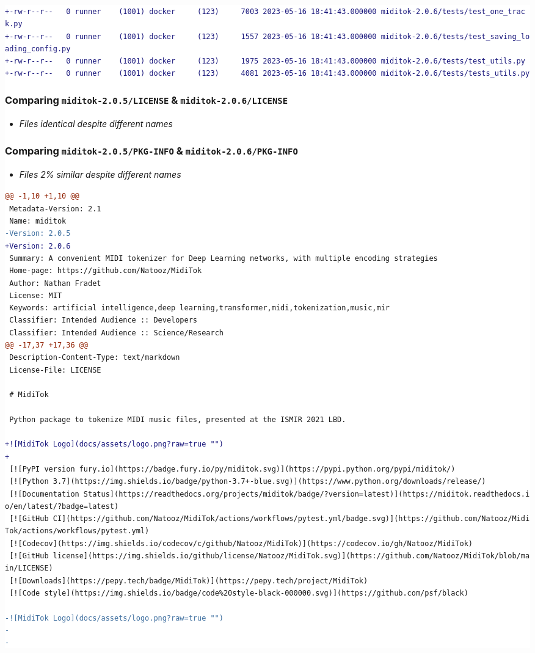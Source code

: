 ```diff
+-rw-r--r--   0 runner    (1001) docker     (123)     7003 2023-05-16 18:41:43.000000 miditok-2.0.6/tests/test_one_track.py
+-rw-r--r--   0 runner    (1001) docker     (123)     1557 2023-05-16 18:41:43.000000 miditok-2.0.6/tests/test_saving_loading_config.py
+-rw-r--r--   0 runner    (1001) docker     (123)     1975 2023-05-16 18:41:43.000000 miditok-2.0.6/tests/test_utils.py
+-rw-r--r--   0 runner    (1001) docker     (123)     4081 2023-05-16 18:41:43.000000 miditok-2.0.6/tests/tests_utils.py
```

### Comparing `miditok-2.0.5/LICENSE` & `miditok-2.0.6/LICENSE`

 * *Files identical despite different names*

### Comparing `miditok-2.0.5/PKG-INFO` & `miditok-2.0.6/PKG-INFO`

 * *Files 2% similar despite different names*

```diff
@@ -1,10 +1,10 @@
 Metadata-Version: 2.1
 Name: miditok
-Version: 2.0.5
+Version: 2.0.6
 Summary: A convenient MIDI tokenizer for Deep Learning networks, with multiple encoding strategies
 Home-page: https://github.com/Natooz/MidiTok
 Author: Nathan Fradet
 License: MIT
 Keywords: artificial intelligence,deep learning,transformer,midi,tokenization,music,mir
 Classifier: Intended Audience :: Developers
 Classifier: Intended Audience :: Science/Research
@@ -17,37 +17,36 @@
 Description-Content-Type: text/markdown
 License-File: LICENSE
 
 # MidiTok
 
 Python package to tokenize MIDI music files, presented at the ISMIR 2021 LBD.
 
+![MidiTok Logo](docs/assets/logo.png?raw=true "")
+
 [![PyPI version fury.io](https://badge.fury.io/py/miditok.svg)](https://pypi.python.org/pypi/miditok/)
 [![Python 3.7](https://img.shields.io/badge/python-3.7+-blue.svg)](https://www.python.org/downloads/release/)
 [![Documentation Status](https://readthedocs.org/projects/miditok/badge/?version=latest)](https://miditok.readthedocs.io/en/latest/?badge=latest)
 [![GitHub CI](https://github.com/Natooz/MidiTok/actions/workflows/pytest.yml/badge.svg)](https://github.com/Natooz/MidiTok/actions/workflows/pytest.yml)
 [![Codecov](https://img.shields.io/codecov/c/github/Natooz/MidiTok)](https://codecov.io/gh/Natooz/MidiTok)
 [![GitHub license](https://img.shields.io/github/license/Natooz/MidiTok.svg)](https://github.com/Natooz/MidiTok/blob/main/LICENSE)
 [![Downloads](https://pepy.tech/badge/MidiTok)](https://pepy.tech/project/MidiTok)
 [![Code style](https://img.shields.io/badge/code%20style-black-000000.svg)](https://github.com/psf/black)
 
-![MidiTok Logo](docs/assets/logo.png?raw=true "")
-
-
```